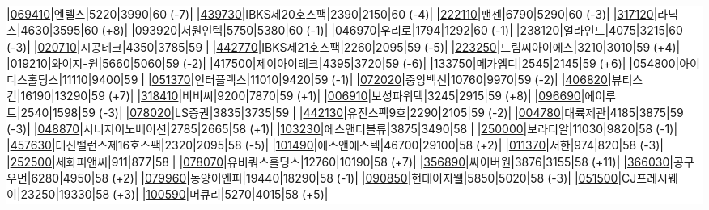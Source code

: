 |[069410](https://finance.daum.net/quotes/A069410)|엔텔스|5220|3990|60 (-7)|
|[439730](https://finance.daum.net/quotes/A439730)|IBKS제20호스팩|2390|2150|60 (-4)|
|[222110](https://finance.daum.net/quotes/A222110)|팬젠|6790|5290|60 (-3)|
|[317120](https://finance.daum.net/quotes/A317120)|라닉스|4630|3595|60 (+8)|
|[093920](https://finance.daum.net/quotes/A093920)|서원인텍|5750|5380|60 (-1)|
|[046970](https://finance.daum.net/quotes/A046970)|우리로|1794|1292|60 (-1)|
|[238120](https://finance.daum.net/quotes/A238120)|얼라인드|4075|3215|60 (-3)|
|[020710](https://finance.daum.net/quotes/A020710)|시공테크|4350|3785|59 |
|[442770](https://finance.daum.net/quotes/A442770)|IBKS제21호스팩|2260|2095|59 (-5)|
|[223250](https://finance.daum.net/quotes/A223250)|드림씨아이에스|3210|3010|59 (+4)|
|[019210](https://finance.daum.net/quotes/A019210)|와이지-원|5660|5060|59 (-2)|
|[417500](https://finance.daum.net/quotes/A417500)|제이아이테크|4395|3720|59 (-6)|
|[133750](https://finance.daum.net/quotes/A133750)|메가엠디|2545|2145|59 (+6)|
|[054800](https://finance.daum.net/quotes/A054800)|아이디스홀딩스|11110|9400|59 |
|[051370](https://finance.daum.net/quotes/A051370)|인터플렉스|11010|9420|59 (-1)|
|[072020](https://finance.daum.net/quotes/A072020)|중앙백신|10760|9970|59 (-2)|
|[406820](https://finance.daum.net/quotes/A406820)|뷰티스킨|16190|13290|59 (+7)|
|[318410](https://finance.daum.net/quotes/A318410)|비비씨|9200|7870|59 (+1)|
|[006910](https://finance.daum.net/quotes/A006910)|보성파워텍|3245|2915|59 (+8)|
|[096690](https://finance.daum.net/quotes/A096690)|에이루트|2540|1598|59 (-3)|
|[078020](https://finance.daum.net/quotes/A078020)|LS증권|3835|3735|59 |
|[442130](https://finance.daum.net/quotes/A442130)|유진스팩9호|2290|2105|59 (-2)|
|[004780](https://finance.daum.net/quotes/A004780)|대륙제관|4185|3875|59 (-3)|
|[048870](https://finance.daum.net/quotes/A048870)|시너지이노베이션|2785|2665|58 (+1)|
|[103230](https://finance.daum.net/quotes/A103230)|에스앤더블류|3875|3490|58 |
|[250000](https://finance.daum.net/quotes/A250000)|보라티알|11030|9820|58 (-1)|
|[457630](https://finance.daum.net/quotes/A457630)|대신밸런스제16호스팩|2320|2095|58 (-5)|
|[101490](https://finance.daum.net/quotes/A101490)|에스앤에스텍|46700|29100|58 (+2)|
|[011370](https://finance.daum.net/quotes/A011370)|서한|974|820|58 (-3)|
|[252500](https://finance.daum.net/quotes/A252500)|세화피앤씨|911|877|58 |
|[078070](https://finance.daum.net/quotes/A078070)|유비쿼스홀딩스|12760|10190|58 (+7)|
|[356890](https://finance.daum.net/quotes/A356890)|싸이버원|3876|3155|58 (+11)|
|[366030](https://finance.daum.net/quotes/A366030)|공구우먼|6280|4950|58 (+2)|
|[079960](https://finance.daum.net/quotes/A079960)|동양이엔피|19440|18290|58 (-1)|
|[090850](https://finance.daum.net/quotes/A090850)|현대이지웰|5850|5020|58 (-3)|
|[051500](https://finance.daum.net/quotes/A051500)|CJ프레시웨이|23250|19330|58 (+3)|
|[100590](https://finance.daum.net/quotes/A100590)|머큐리|5270|4015|58 (+5)|